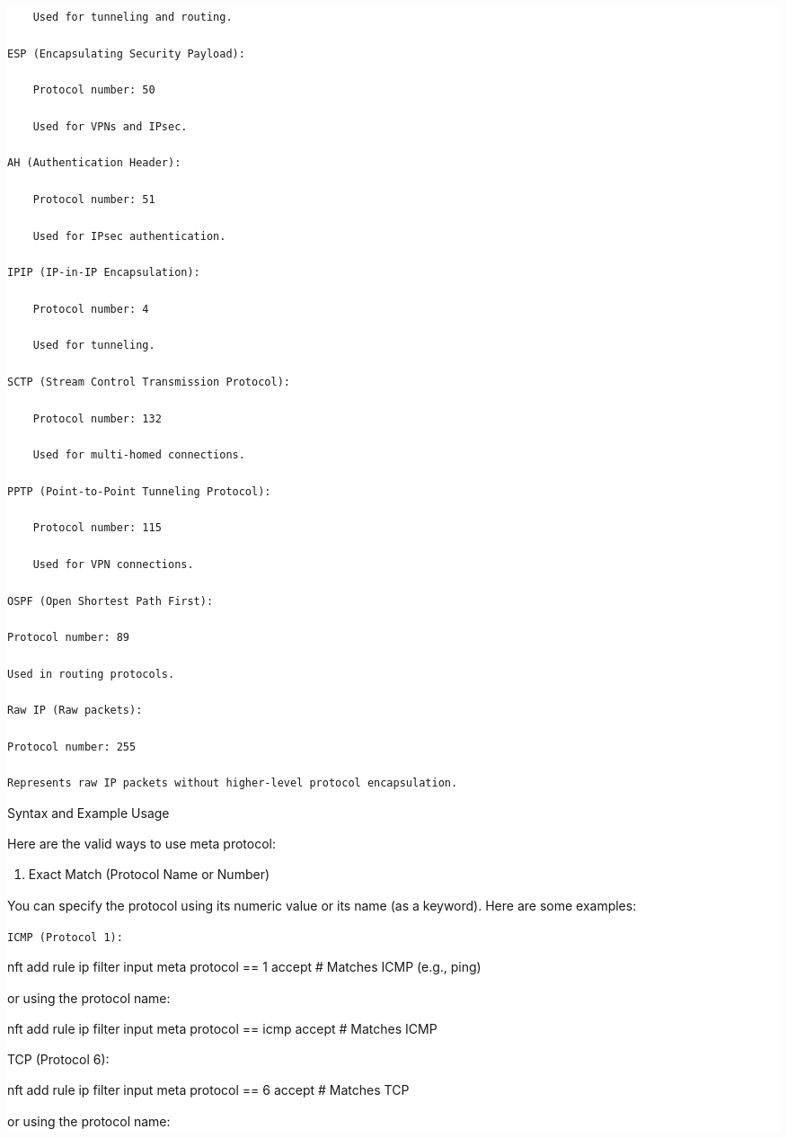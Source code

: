         Used for tunneling and routing.

    ESP (Encapsulating Security Payload):

        Protocol number: 50

        Used for VPNs and IPsec.

    AH (Authentication Header):

        Protocol number: 51

        Used for IPsec authentication.

    IPIP (IP-in-IP Encapsulation):

        Protocol number: 4

        Used for tunneling.

    SCTP (Stream Control Transmission Protocol):

        Protocol number: 132

        Used for multi-homed connections.

    PPTP (Point-to-Point Tunneling Protocol):

        Protocol number: 115

        Used for VPN connections.

    OSPF (Open Shortest Path First):

    Protocol number: 89

    Used in routing protocols.

    Raw IP (Raw packets):

    Protocol number: 255

    Represents raw IP packets without higher-level protocol encapsulation.

Syntax and Example Usage

Here are the valid ways to use meta protocol:
1. Exact Match (Protocol Name or Number)

You can specify the protocol using its numeric value or its name (as a keyword). Here are some examples:

    ICMP (Protocol 1):

nft add rule ip filter input meta protocol == 1 accept  # Matches ICMP (e.g., ping)

or using the protocol name:

nft add rule ip filter input meta protocol == icmp accept  # Matches ICMP

TCP (Protocol 6):

nft add rule ip filter input meta protocol == 6 accept  # Matches TCP

or using the protocol name:
